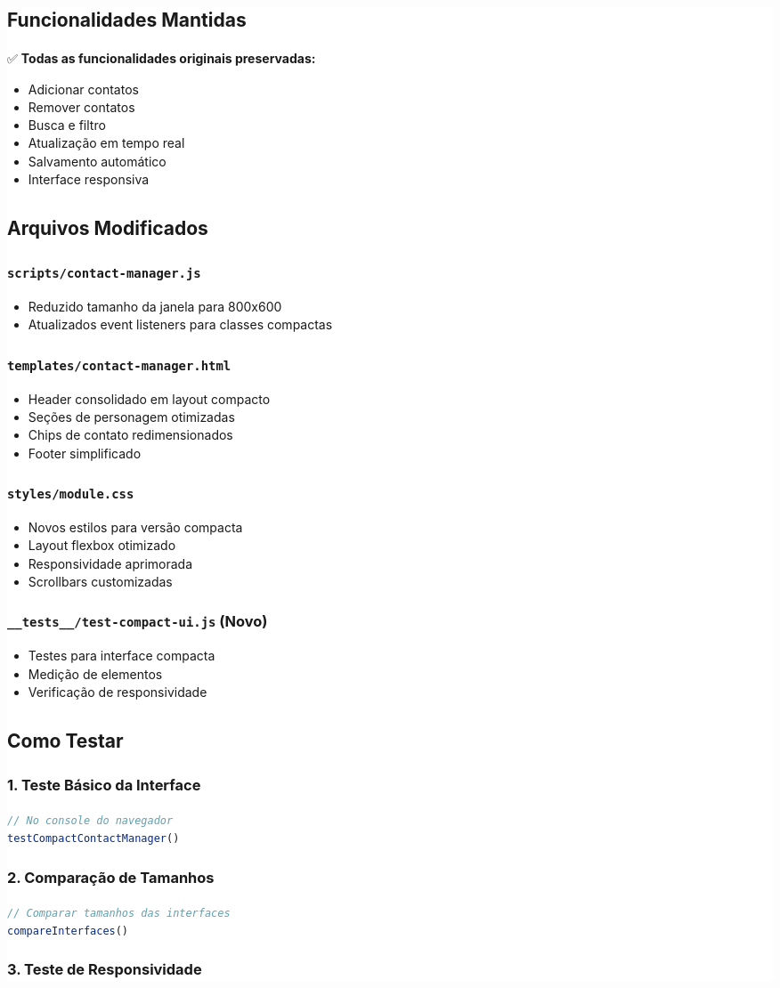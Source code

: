 ## Funcionalidades Mantidas

✅ **Todas as funcionalidades originais preservadas:**
- Adicionar contatos
- Remover contatos
- Busca e filtro
- Atualização em tempo real
- Salvamento automático
- Interface responsiva

## Arquivos Modificados

### `scripts/contact-manager.js`
- Reduzido tamanho da janela para 800x600
- Atualizados event listeners para classes compactas

### `templates/contact-manager.html`
- Header consolidado em layout compacto
- Seções de personagem otimizadas
- Chips de contato redimensionados
- Footer simplificado

### `styles/module.css`
- Novos estilos para versão compacta
- Layout flexbox otimizado
- Responsividade aprimorada
- Scrollbars customizadas

### `__tests__/test-compact-ui.js` (Novo)
- Testes para interface compacta
- Medição de elementos
- Verificação de responsividade

## Como Testar

### 1. Teste Básico da Interface

```javascript
// No console do navegador
testCompactContactManager()
```

### 2. Comparação de Tamanhos

```javascript
// Comparar tamanhos das interfaces
compareInterfaces()
```

### 3. Teste de Responsividade
